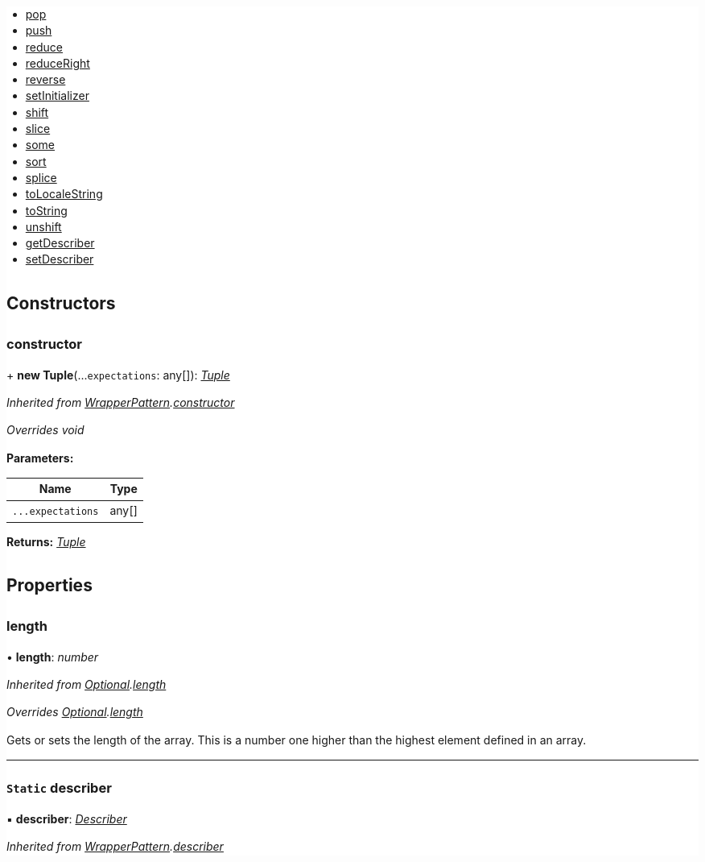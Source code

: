 * [pop](tuple.md#pop)
* [push](tuple.md#push)
* [reduce](tuple.md#reduce)
* [reduceRight](tuple.md#reduceright)
* [reverse](tuple.md#reverse)
* [setInitializer](tuple.md#setinitializer)
* [shift](tuple.md#shift)
* [slice](tuple.md#slice)
* [some](tuple.md#some)
* [sort](tuple.md#sort)
* [splice](tuple.md#splice)
* [toLocaleString](tuple.md#tolocalestring)
* [toString](tuple.md#tostring)
* [unshift](tuple.md#unshift)
* [getDescriber](tuple.md#static-getdescriber)
* [setDescriber](tuple.md#static-setdescriber)

## Constructors

###  constructor

\+ **new Tuple**(...`expectations`: any[]): *[Tuple](tuple.md)*

*Inherited from [WrapperPattern](wrapperpattern.md).[constructor](wrapperpattern.md#constructor)*

*Overrides void*

**Parameters:**

Name | Type |
------ | ------ |
`...expectations` | any[] |

**Returns:** *[Tuple](tuple.md)*

## Properties

###  length

• **length**: *number*

*Inherited from [Optional](optional.md).[length](optional.md#length)*

*Overrides [Optional](optional.md).[length](optional.md#length)*

Gets or sets the length of the array. This is a number one higher than the highest element defined in an array.

___

### `Static` describer

▪ **describer**: *[Describer](../interfaces/types.describer.md)*

*Inherited from [WrapperPattern](wrapperpattern.md).[describer](wrapperpattern.md#static-describer)*
